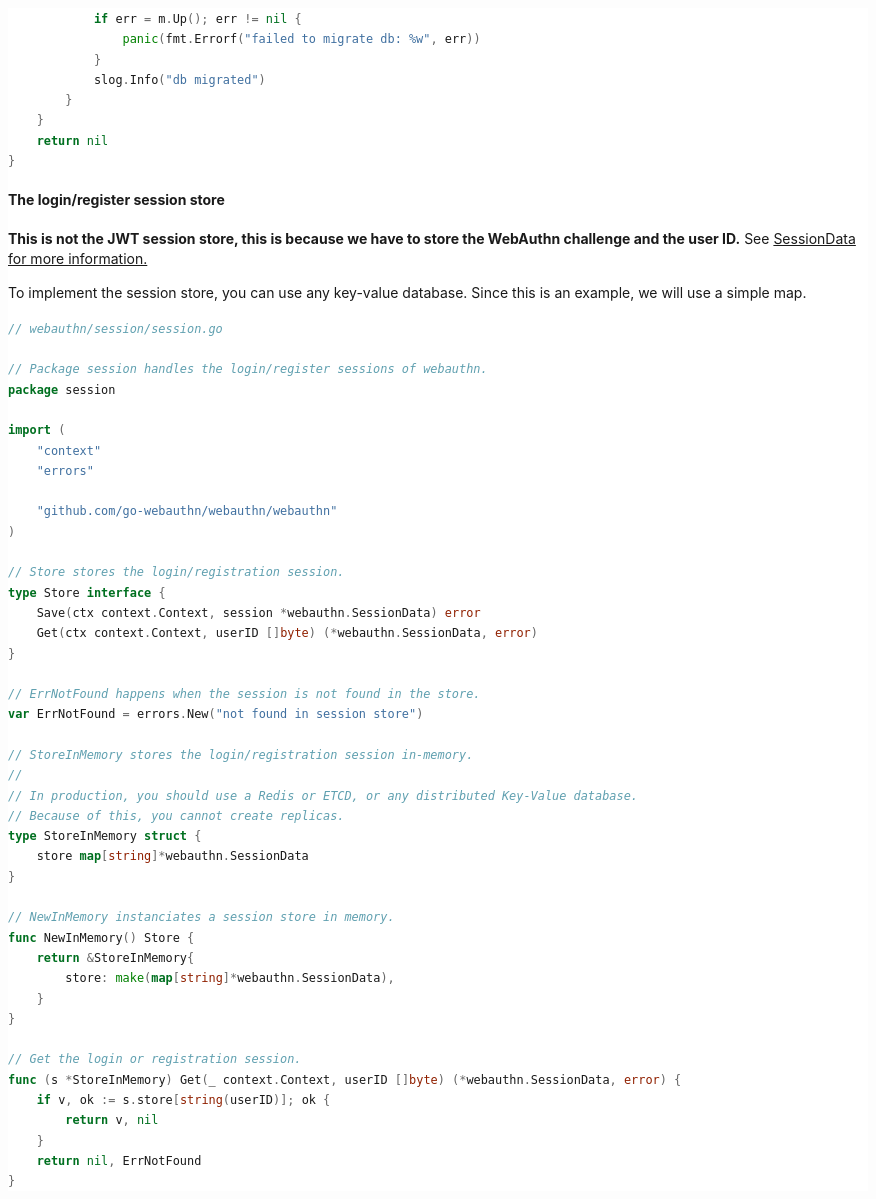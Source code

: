 ```go
			if err = m.Up(); err != nil {
				panic(fmt.Errorf("failed to migrate db: %w", err))
			}
			slog.Info("db migrated")
		}
	}
	return nil
}

```

#### The login/register session store

**This is not the JWT session store, this is because we have to store the WebAuthn challenge and the user ID.** See [SessionData for more information.](https://github.com/go-webauthn/webauthn/blob/45438bf44d105bf35be63245dfeba6c71c0972fe/webauthn/types.go#L205-L216)

To implement the session store, you can use any key-value database. Since this is an example, we will use a simple map.

```go
// webauthn/session/session.go

// Package session handles the login/register sessions of webauthn.
package session

import (
	"context"
	"errors"

	"github.com/go-webauthn/webauthn/webauthn"
)

// Store stores the login/registration session.
type Store interface {
	Save(ctx context.Context, session *webauthn.SessionData) error
	Get(ctx context.Context, userID []byte) (*webauthn.SessionData, error)
}

// ErrNotFound happens when the session is not found in the store.
var ErrNotFound = errors.New("not found in session store")

// StoreInMemory stores the login/registration session in-memory.
//
// In production, you should use a Redis or ETCD, or any distributed Key-Value database.
// Because of this, you cannot create replicas.
type StoreInMemory struct {
	store map[string]*webauthn.SessionData
}

// NewInMemory instanciates a session store in memory.
func NewInMemory() Store {
	return &StoreInMemory{
		store: make(map[string]*webauthn.SessionData),
	}
}

// Get the login or registration session.
func (s *StoreInMemory) Get(_ context.Context, userID []byte) (*webauthn.SessionData, error) {
	if v, ok := s.store[string(userID)]; ok {
		return v, nil
	}
	return nil, ErrNotFound
}

```